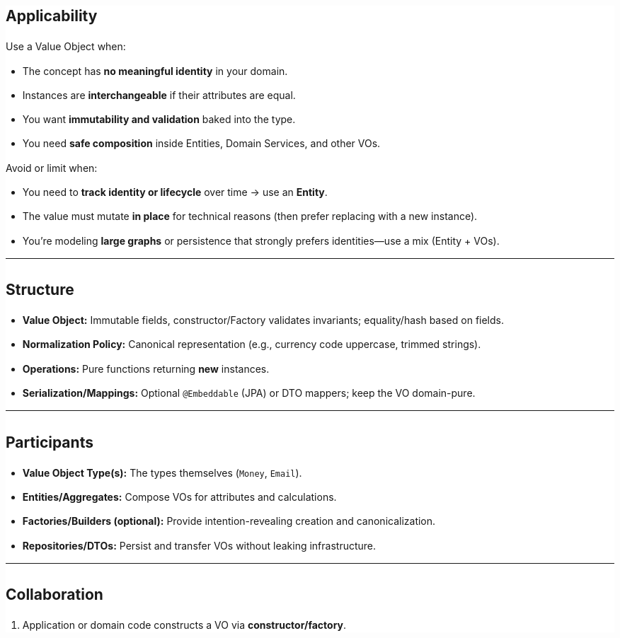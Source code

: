 ## Applicability

Use a Value Object when:

-   The concept has **no meaningful identity** in your domain.
    
-   Instances are **interchangeable** if their attributes are equal.
    
-   You want **immutability and validation** baked into the type.
    
-   You need **safe composition** inside Entities, Domain Services, and other VOs.
    

Avoid or limit when:

-   You need to **track identity or lifecycle** over time → use an **Entity**.
    
-   The value must mutate **in place** for technical reasons (then prefer replacing with a new instance).
    
-   You’re modeling **large graphs** or persistence that strongly prefers identities—use a mix (Entity + VOs).
    

---

## Structure

-   **Value Object:** Immutable fields, constructor/Factory validates invariants; equality/hash based on fields.
    
-   **Normalization Policy:** Canonical representation (e.g., currency code uppercase, trimmed strings).
    
-   **Operations:** Pure functions returning **new** instances.
    
-   **Serialization/Mappings:** Optional `@Embeddable` (JPA) or DTO mappers; keep the VO domain-pure.
    

---

## Participants

-   **Value Object Type(s):** The types themselves (`Money`, `Email`).
    
-   **Entities/Aggregates:** Compose VOs for attributes and calculations.
    
-   **Factories/Builders (optional):** Provide intention-revealing creation and canonicalization.
    
-   **Repositories/DTOs:** Persist and transfer VOs without leaking infrastructure.
    

---

## Collaboration

1.  Application or domain code constructs a VO via **constructor/factory**.
    